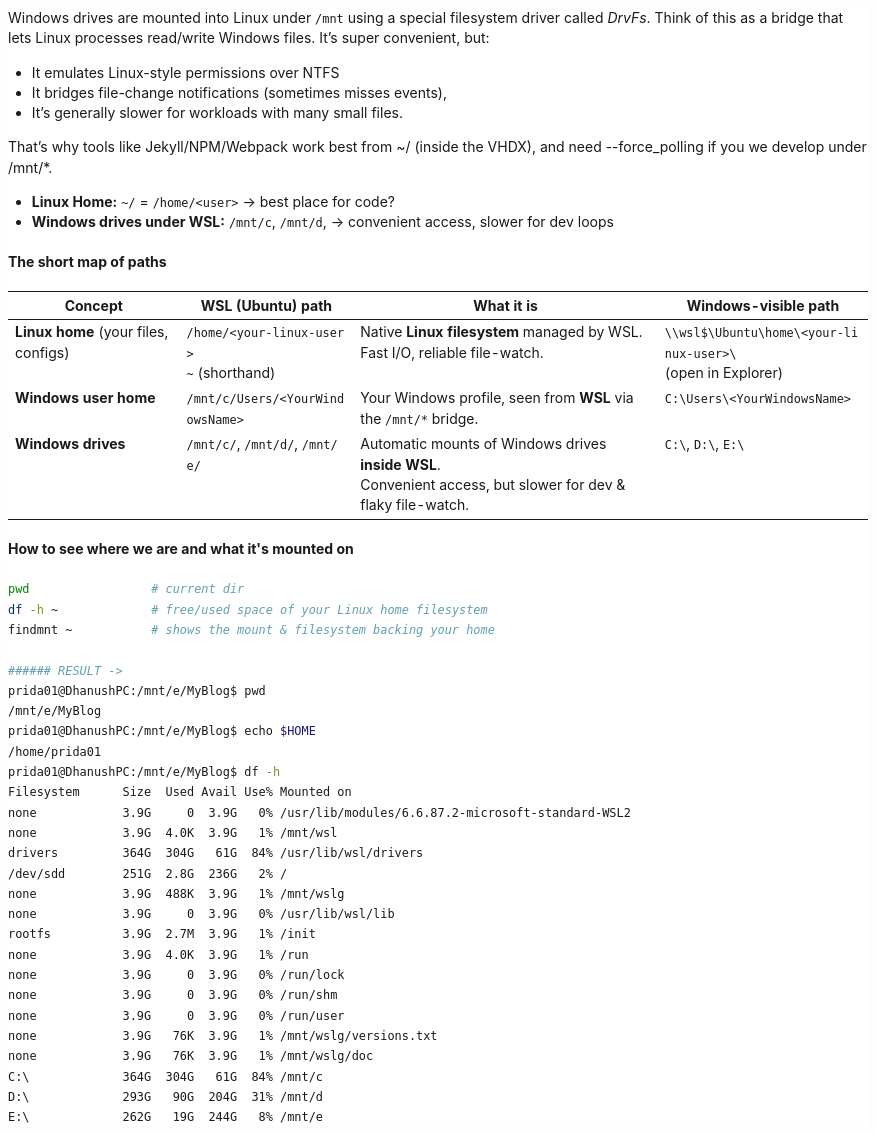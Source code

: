 Windows drives are mounted into Linux under `/mnt` using a special filesystem driver called *DrvFs*.
Think of this as a bridge that lets Linux processes read/write Windows files. It’s super convenient, but:
- It emulates Linux-style permissions over NTFS
- It bridges file-change notifications (sometimes misses events),
- It’s generally slower for workloads with many small files.

That’s why tools like Jekyll/NPM/Webpack work best from ~/ (inside the VHDX), and need --force_polling if you we develop under /mnt/*.


- **Linux Home:**  `~/` = `/home/<user>` -> best place for code?
- **Windows drives under WSL:** `/mnt/c`, `/mnt/d`, -> convenient access, slower for dev loops

#### The short map of paths

| Concept| WSL (Ubuntu) path| What it is| Windows-visible path|
|----------------------|--------------------------------------------------|------------------------------------------------------------|--------------------------------------------------------|
| **Linux home** (your files, configs) | `/home/<your-linux-user>`<br>`~` (shorthand)          | Native **Linux filesystem** managed by WSL.<br>Fast I/O, reliable file-watch. | `\\wsl$\Ubuntu\home\<your-linux-user>\`<br>(open in Explorer) |
| **Windows user home** | `/mnt/c/Users/<YourWindowsName>`               | Your Windows profile, seen from **WSL** via the `/mnt/*` bridge. | `C:\Users\<YourWindowsName>`                         |
| **Windows drives**    | `/mnt/c/`, `/mnt/d/`, `/mnt/e/`                | Automatic mounts of Windows drives **inside WSL**.<br>Convenient access, but slower for dev & flaky file-watch. | `C:\`, `D:\`, `E:\`                                  |

#### How to see where we are and what it's mounted on 
```bash
pwd                 # current dir
df -h ~             # free/used space of your Linux home filesystem
findmnt ~           # shows the mount & filesystem backing your home

###### RESULT ->
prida01@DhanushPC:/mnt/e/MyBlog$ pwd
/mnt/e/MyBlog
prida01@DhanushPC:/mnt/e/MyBlog$ echo $HOME
/home/prida01
prida01@DhanushPC:/mnt/e/MyBlog$ df -h
Filesystem      Size  Used Avail Use% Mounted on
none            3.9G     0  3.9G   0% /usr/lib/modules/6.6.87.2-microsoft-standard-WSL2
none            3.9G  4.0K  3.9G   1% /mnt/wsl
drivers         364G  304G   61G  84% /usr/lib/wsl/drivers
/dev/sdd        251G  2.8G  236G   2% /
none            3.9G  488K  3.9G   1% /mnt/wslg
none            3.9G     0  3.9G   0% /usr/lib/wsl/lib
rootfs          3.9G  2.7M  3.9G   1% /init
none            3.9G  4.0K  3.9G   1% /run
none            3.9G     0  3.9G   0% /run/lock
none            3.9G     0  3.9G   0% /run/shm
none            3.9G     0  3.9G   0% /run/user
none            3.9G   76K  3.9G   1% /mnt/wslg/versions.txt
none            3.9G   76K  3.9G   1% /mnt/wslg/doc
C:\             364G  304G   61G  84% /mnt/c
D:\             293G   90G  204G  31% /mnt/d
E:\             262G   19G  244G   8% /mnt/e
```
